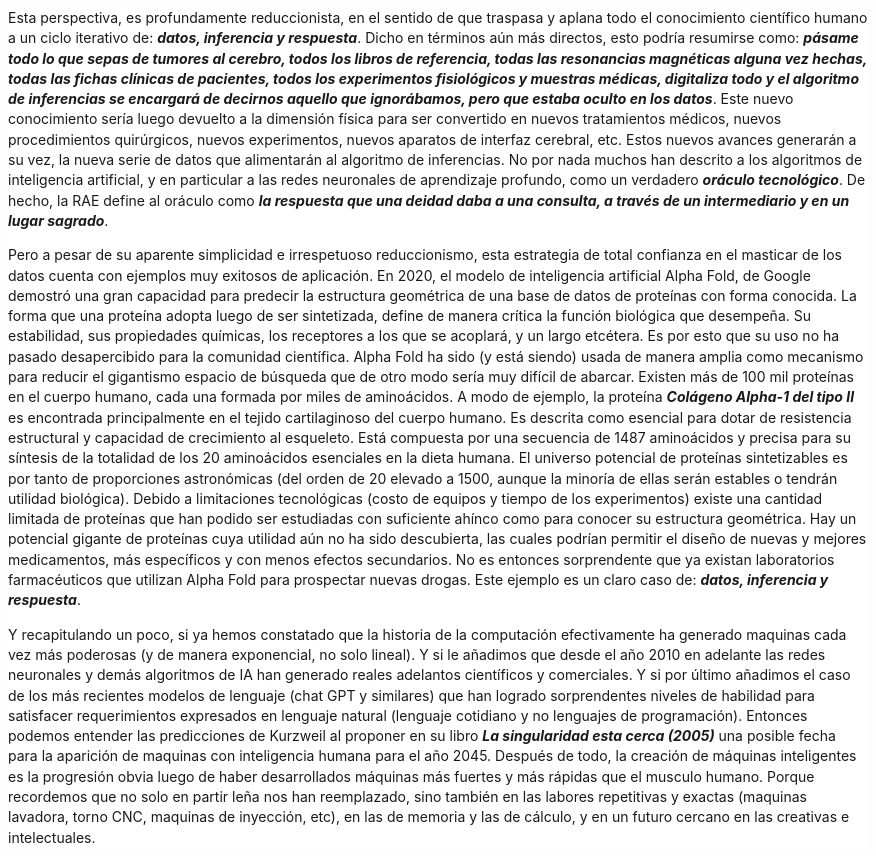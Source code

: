 Esta perspectiva, es profundamente reduccionista, en el sentido de que traspasa y aplana todo el conocimiento científico humano a un ciclo iterativo de: ***datos, inferencia y respuesta***. Dicho en términos aún más directos, esto podría resumirse como: ***pásame todo lo que sepas de tumores al cerebro, todos los libros de referencia, todas las resonancias magnéticas alguna vez hechas, todas las fichas clínicas de pacientes, todos los experimentos fisiológicos y muestras médicas, digitaliza todo y el algoritmo de inferencias se encargará de decirnos aquello que ignorábamos, pero que estaba oculto en los datos***. Este nuevo conocimiento sería luego devuelto a la dimensión física para ser convertido en nuevos tratamientos médicos, nuevos procedimientos quirúrgicos, nuevos experimentos, nuevos aparatos de interfaz cerebral, etc. Estos nuevos avances generarán a su vez, la nueva serie de datos que alimentarán al algoritmo de inferencias. No por nada muchos han descrito a los algoritmos de inteligencia artificial, y en particular a las redes neuronales de aprendizaje profundo, como un verdadero ***oráculo tecnológico***. De hecho, la RAE define al oráculo como ***la respuesta que una deidad daba a una consulta, a través de un intermediario y en un lugar sagrado***.


Pero a pesar de su aparente simplicidad e irrespetuoso reduccionismo, esta estrategia de total confianza en el masticar de los datos cuenta con ejemplos muy exitosos de aplicación. En 2020, el modelo de inteligencia artificial Alpha Fold, de Google demostró una gran capacidad para predecir la estructura geométrica de una base de datos de proteínas con forma conocida. La forma que una proteína adopta luego de ser sintetizada, define de manera crítica la función biológica que desempeña. Su estabilidad, sus propiedades químicas, los receptores a los que se acoplará, y un largo etcétera. Es por esto que su uso no ha pasado desapercibido para la comunidad científica. Alpha Fold ha sido (y está siendo) usada de manera amplia como mecanismo para reducir el gigantismo espacio de búsqueda que de otro modo sería muy difícil de abarcar. Existen más de 100 mil proteínas en el cuerpo humano, cada una formada por miles de aminoácidos. A modo de ejemplo, la proteína ***Colágeno Alpha-1 del tipo II*** es encontrada principalmente en el tejido cartilaginoso del cuerpo humano. Es descrita como esencial para dotar de resistencia estructural y capacidad de crecimiento al esqueleto. Está compuesta por una secuencia de 1487 aminoácidos y precisa para su síntesis de la totalidad de los 20 aminoácidos esenciales en la dieta humana. El universo potencial de proteínas sintetizables es por tanto de proporciones astronómicas (del orden de 20 elevado a 1500, aunque la minoría de ellas serán estables o tendrán utilidad biológica). Debido a limitaciones tecnológicas (costo de equipos y tiempo de los experimentos) existe una cantidad limitada de proteínas que han podido ser estudiadas con suficiente ahínco como para conocer su estructura geométrica. Hay un potencial gigante de proteínas cuya utilidad aún no ha sido descubierta, las cuales podrían permitir el diseño de nuevas y mejores medicamentos, más específicos y con menos efectos secundarios. No es entonces sorprendente que ya existan laboratorios farmacéuticos que utilizan Alpha Fold para prospectar nuevas drogas. Este ejemplo es un claro caso de: ***datos, inferencia y respuesta***.


Y recapitulando un poco, si ya hemos constatado que la historia de la computación efectivamente ha generado maquinas cada vez más poderosas (y de manera exponencial, no solo lineal). Y si le añadimos que desde el año 2010 en adelante las redes neuronales y demás algoritmos de IA han generado reales adelantos científicos y comerciales. Y si por último añadimos el caso de los más recientes modelos de lenguaje (chat GPT y similares) que han logrado sorprendentes niveles de habilidad para satisfacer requerimientos expresados en lenguaje natural (lenguaje cotidiano y no lenguajes de programación). Entonces podemos entender las predicciones de Kurzweil al proponer en su libro ***La singularidad esta cerca (2005)*** una posible fecha para la aparición de maquinas con inteligencia humana para el año 2045. Después de todo, la creación de máquinas inteligentes es la progresión obvia luego de haber desarrollados máquinas más fuertes y más rápidas que el musculo humano. Porque recordemos que no solo en partir leña nos han reemplazado, sino también en las labores repetitivas y exactas (maquinas lavadora, torno CNC, maquinas de inyección, etc), en las de memoria y las de cálculo, y en un futuro cercano en las creativas e intelectuales. 
